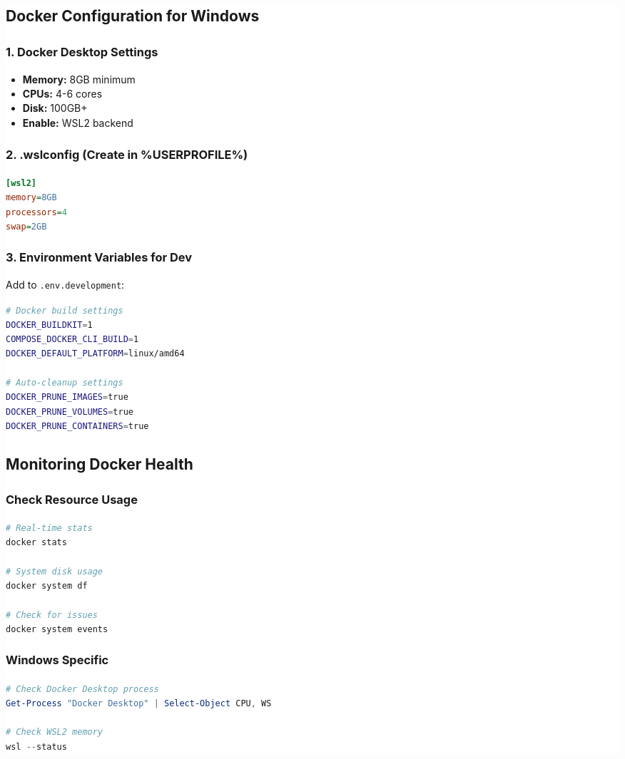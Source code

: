 ## Docker Configuration for Windows

### 1. Docker Desktop Settings
- **Memory:** 8GB minimum
- **CPUs:** 4-6 cores
- **Disk:** 100GB+
- **Enable:** WSL2 backend

### 2. .wslconfig (Create in %USERPROFILE%)
```ini
[wsl2]
memory=8GB
processors=4
swap=2GB
```

### 3. Environment Variables for Dev
Add to `.env.development`:
```bash
# Docker build settings
DOCKER_BUILDKIT=1
COMPOSE_DOCKER_CLI_BUILD=1
DOCKER_DEFAULT_PLATFORM=linux/amd64

# Auto-cleanup settings
DOCKER_PRUNE_IMAGES=true
DOCKER_PRUNE_VOLUMES=true
DOCKER_PRUNE_CONTAINERS=true
```

## Monitoring Docker Health

### Check Resource Usage
```bash
# Real-time stats
docker stats

# System disk usage
docker system df

# Check for issues
docker system events
```

### Windows Specific
```powershell
# Check Docker Desktop process
Get-Process "Docker Desktop" | Select-Object CPU, WS

# Check WSL2 memory
wsl --status
```
